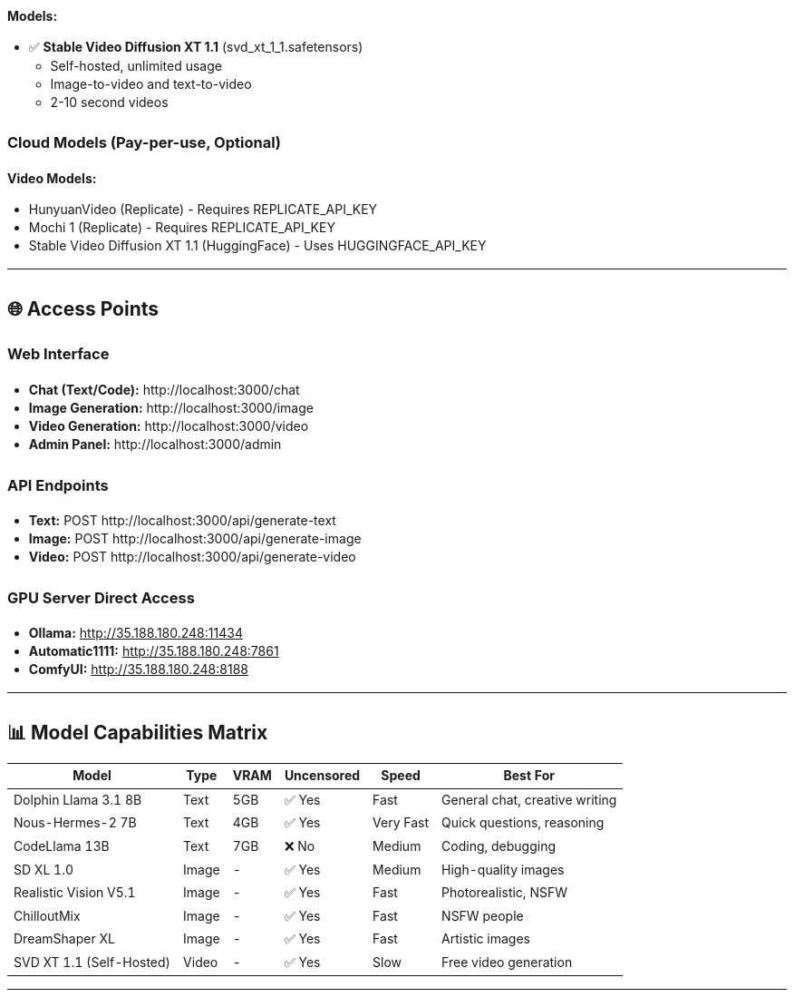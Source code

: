 **Models:**
- ✅ **Stable Video Diffusion XT 1.1** (svd_xt_1_1.safetensors)
  - Self-hosted, unlimited usage
  - Image-to-video and text-to-video
  - 2-10 second videos

### **Cloud Models** (Pay-per-use, Optional)

**Video Models:**
- HunyuanVideo (Replicate) - Requires REPLICATE_API_KEY
- Mochi 1 (Replicate) - Requires REPLICATE_API_KEY
- Stable Video Diffusion XT 1.1 (HuggingFace) - Uses HUGGINGFACE_API_KEY

---

## 🌐 Access Points

### Web Interface
- **Chat (Text/Code):** http://localhost:3000/chat
- **Image Generation:** http://localhost:3000/image
- **Video Generation:** http://localhost:3000/video
- **Admin Panel:** http://localhost:3000/admin

### API Endpoints
- **Text:** POST http://localhost:3000/api/generate-text
- **Image:** POST http://localhost:3000/api/generate-image
- **Video:** POST http://localhost:3000/api/generate-video

### GPU Server Direct Access
- **Ollama:** http://35.188.180.248:11434
- **Automatic1111:** http://35.188.180.248:7861
- **ComfyUI:** http://35.188.180.248:8188

---

## 📊 Model Capabilities Matrix

| Model | Type | VRAM | Uncensored | Speed | Best For |
|-------|------|------|------------|-------|----------|
| Dolphin Llama 3.1 8B | Text | 5GB | ✅ Yes | Fast | General chat, creative writing |
| Nous-Hermes-2 7B | Text | 4GB | ✅ Yes | Very Fast | Quick questions, reasoning |
| CodeLlama 13B | Text | 7GB | ❌ No | Medium | Coding, debugging |
| SD XL 1.0 | Image | - | ✅ Yes | Medium | High-quality images |
| Realistic Vision V5.1 | Image | - | ✅ Yes | Fast | Photorealistic, NSFW |
| ChilloutMix | Image | - | ✅ Yes | Fast | NSFW people |
| DreamShaper XL | Image | - | ✅ Yes | Fast | Artistic images |
| SVD XT 1.1 (Self-Hosted) | Video | - | ✅ Yes | Slow | Free video generation |

---